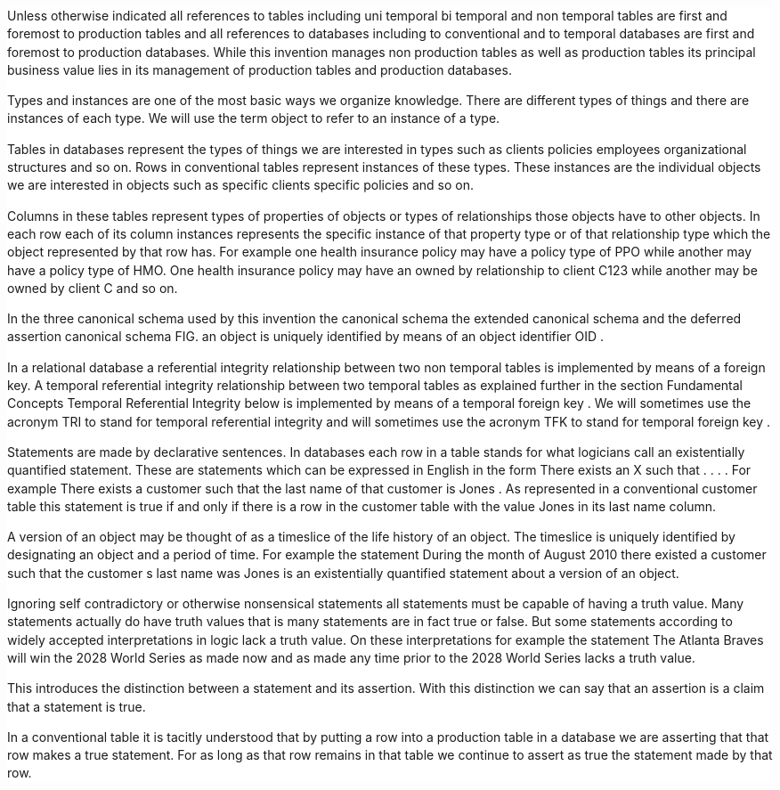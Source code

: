 Unless otherwise indicated all references to tables including uni temporal bi temporal and non temporal tables are first and foremost to production tables and all references to databases including to conventional and to temporal databases are first and foremost to production databases. While this invention manages non production tables as well as production tables its principal business value lies in its management of production tables and production databases.

Types and instances are one of the most basic ways we organize knowledge. There are different types of things and there are instances of each type. We will use the term object to refer to an instance of a type.

Tables in databases represent the types of things we are interested in types such as clients policies employees organizational structures and so on. Rows in conventional tables represent instances of these types. These instances are the individual objects we are interested in objects such as specific clients specific policies and so on.

Columns in these tables represent types of properties of objects or types of relationships those objects have to other objects. In each row each of its column instances represents the specific instance of that property type or of that relationship type which the object represented by that row has. For example one health insurance policy may have a policy type of PPO while another may have a policy type of HMO. One health insurance policy may have an owned by relationship to client C123 while another may be owned by client C and so on.

In the three canonical schema used by this invention the canonical schema the extended canonical schema and the deferred assertion canonical schema FIG. an object is uniquely identified by means of an object identifier OID .

In a relational database a referential integrity relationship between two non temporal tables is implemented by means of a foreign key. A temporal referential integrity relationship between two temporal tables as explained further in the section Fundamental Concepts Temporal Referential Integrity below is implemented by means of a temporal foreign key . We will sometimes use the acronym TRI to stand for temporal referential integrity and will sometimes use the acronym TFK to stand for temporal foreign key .

Statements are made by declarative sentences. In databases each row in a table stands for what logicians call an existentially quantified statement. These are statements which can be expressed in English in the form There exists an X such that . . . . For example There exists a customer such that the last name of that customer is Jones . As represented in a conventional customer table this statement is true if and only if there is a row in the customer table with the value Jones in its last name column.

A version of an object may be thought of as a timeslice of the life history of an object. The timeslice is uniquely identified by designating an object and a period of time. For example the statement During the month of August 2010 there existed a customer such that the customer s last name was Jones is an existentially quantified statement about a version of an object.

Ignoring self contradictory or otherwise nonsensical statements all statements must be capable of having a truth value. Many statements actually do have truth values that is many statements are in fact true or false. But some statements according to widely accepted interpretations in logic lack a truth value. On these interpretations for example the statement The Atlanta Braves will win the 2028 World Series as made now and as made any time prior to the 2028 World Series lacks a truth value.

This introduces the distinction between a statement and its assertion. With this distinction we can say that an assertion is a claim that a statement is true.

In a conventional table it is tacitly understood that by putting a row into a production table in a database we are asserting that that row makes a true statement. For as long as that row remains in that table we continue to assert as true the statement made by that row.
